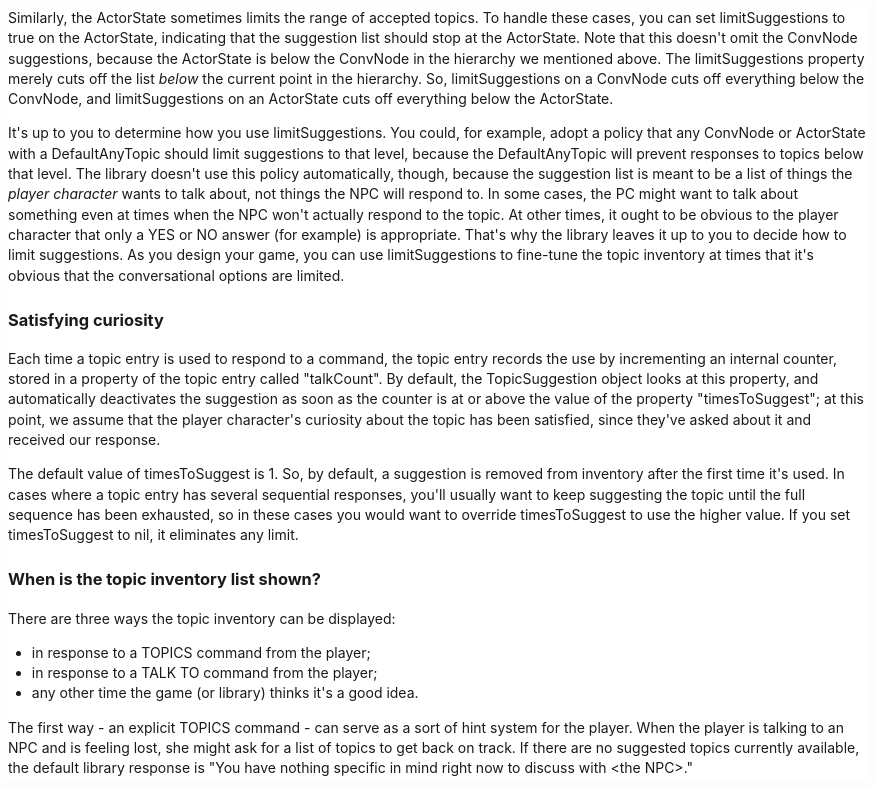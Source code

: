 Similarly, the ActorState sometimes limits the range of accepted topics.
To handle these cases, you can set limitSuggestions to true on the
ActorState, indicating that the suggestion list should stop at the
ActorState. Note that this doesn\'t omit the ConvNode suggestions,
because the ActorState is below the ConvNode in the hierarchy we
mentioned above. The limitSuggestions property merely cuts off the list
*below* the current point in the hierarchy. So, limitSuggestions on a
ConvNode cuts off everything below the ConvNode, and limitSuggestions on
an ActorState cuts off everything below the ActorState.

It\'s up to you to determine how you use limitSuggestions. You could,
for example, adopt a policy that any ConvNode or ActorState with a
DefaultAnyTopic should limit suggestions to that level, because the
DefaultAnyTopic will prevent responses to topics below that level. The
library doesn\'t use this policy automatically, though, because the
suggestion list is meant to be a list of things the *player character*
wants to talk about, not things the NPC will respond to. In some cases,
the PC might want to talk about something even at times when the NPC
won\'t actually respond to the topic. At other times, it ought to be
obvious to the player character that only a YES or NO answer (for
example) is appropriate. That\'s why the library leaves it up to you to
decide how to limit suggestions. As you design your game, you can use
limitSuggestions to fine-tune the topic inventory at times that it\'s
obvious that the conversational options are limited.

### Satisfying curiosity

Each time a topic entry is used to respond to a command, the topic entry
records the use by incrementing an internal counter, stored in a
property of the topic entry called \"talkCount\". By default, the
TopicSuggestion object looks at this property, and automatically
deactivates the suggestion as soon as the counter is at or above the
value of the property \"timesToSuggest\"; at this point, we assume that
the player character\'s curiosity about the topic has been satisfied,
since they\'ve asked about it and received our response.

The default value of timesToSuggest is 1. So, by default, a suggestion
is removed from inventory after the first time it\'s used. In cases
where a topic entry has several sequential responses, you\'ll usually
want to keep suggesting the topic until the full sequence has been
exhausted, so in these cases you would want to override timesToSuggest
to use the higher value. If you set timesToSuggest to nil, it eliminates
any limit.

### When is the topic inventory list shown?

There are three ways the topic inventory can be displayed:

-   in response to a TOPICS command from the player;
-   in response to a TALK TO command from the player;
-   any other time the game (or library) thinks it\'s a good idea.

The first way - an explicit TOPICS command - can serve as a sort of hint
system for the player. When the player is talking to an NPC and is
feeling lost, she might ask for a list of topics to get back on track.
If there are no suggested topics currently available, the default
library response is \"You have nothing specific in mind right now to
discuss with \<the NPC\>.\"

